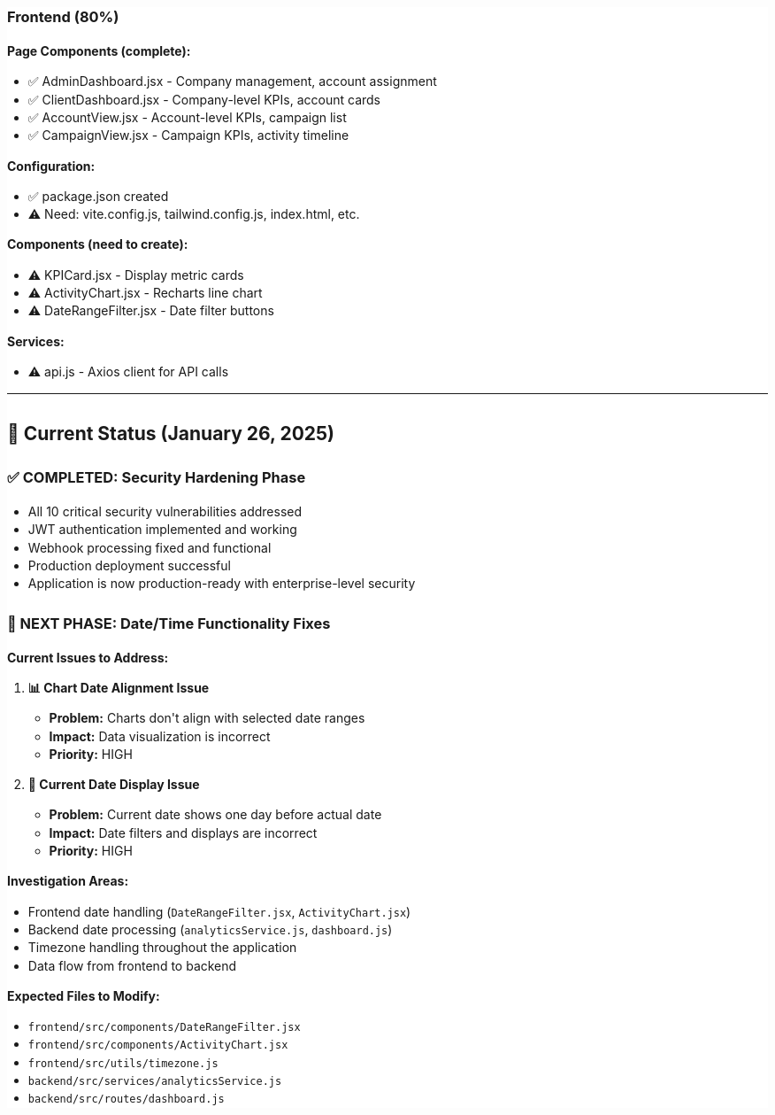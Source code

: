 ### Frontend (80%)

**Page Components (complete):**
- ✅ AdminDashboard.jsx - Company management, account assignment
- ✅ ClientDashboard.jsx - Company-level KPIs, account cards
- ✅ AccountView.jsx - Account-level KPIs, campaign list
- ✅ CampaignView.jsx - Campaign KPIs, activity timeline

**Configuration:**
- ✅ package.json created
- ⚠️ Need: vite.config.js, tailwind.config.js, index.html, etc.

**Components (need to create):**
- ⚠️ KPICard.jsx - Display metric cards
- ⚠️ ActivityChart.jsx - Recharts line chart
- ⚠️ DateRangeFilter.jsx - Date filter buttons

**Services:**
- ⚠️ api.js - Axios client for API calls

---

## 🎯 **Current Status (January 26, 2025)**

### **✅ COMPLETED: Security Hardening Phase**
- All 10 critical security vulnerabilities addressed
- JWT authentication implemented and working
- Webhook processing fixed and functional
- Production deployment successful
- Application is now production-ready with enterprise-level security

### **🎯 NEXT PHASE: Date/Time Functionality Fixes**

**Current Issues to Address:**

1. **📊 Chart Date Alignment Issue**
   - **Problem:** Charts don't align with selected date ranges
   - **Impact:** Data visualization is incorrect
   - **Priority:** HIGH

2. **📅 Current Date Display Issue**
   - **Problem:** Current date shows one day before actual date
   - **Impact:** Date filters and displays are incorrect
   - **Priority:** HIGH

**Investigation Areas:**
- Frontend date handling (`DateRangeFilter.jsx`, `ActivityChart.jsx`)
- Backend date processing (`analyticsService.js`, `dashboard.js`)
- Timezone handling throughout the application
- Data flow from frontend to backend

**Expected Files to Modify:**
- `frontend/src/components/DateRangeFilter.jsx`
- `frontend/src/components/ActivityChart.jsx`
- `frontend/src/utils/timezone.js`
- `backend/src/services/analyticsService.js`
- `backend/src/routes/dashboard.js`
